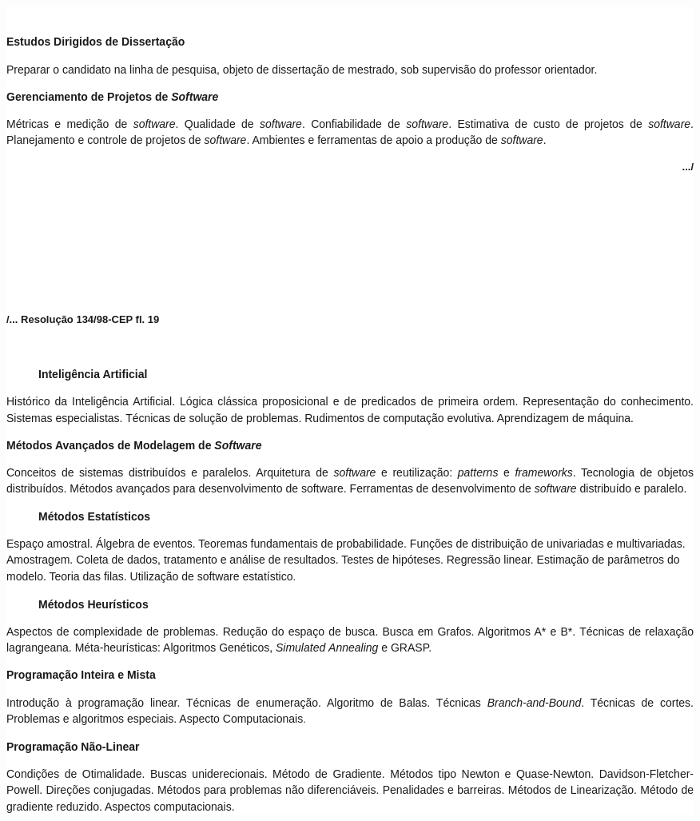 </FONT><FONT FACE="Arial"><P ALIGN="JUSTIFY">&nbsp;</P>
<B><P ALIGN="JUSTIFY">Estudos Dirigidos de Disserta&ccedil;&atilde;o</P>
</B><P ALIGN="JUSTIFY">Preparar o candidato na linha de pesquisa, objeto de disserta&ccedil;&atilde;o de mestrado, sob supervis&atilde;o do professor orientador.</P>
<P ALIGN="JUSTIFY"></P>
<B><P ALIGN="JUSTIFY">Gerenciamento de Projetos de <I>Software</P>
</B></I><P ALIGN="JUSTIFY">M&eacute;tricas e medi&ccedil;&atilde;o de <I>software</I>. Qualidade de <I>software</I>. Confiabilidade de <I>software</I>. Estimativa de custo de projetos de <I>software</I>. Planejamento e controle de projetos de <I>software</I>. Ambientes e ferramentas de apoio a produ&ccedil;&atilde;o de <I>software</I>.</P>
<B><P ALIGN="JUSTIFY"></P>
</FONT><FONT FACE="Arial" SIZE=2><P ALIGN="RIGHT">.../</P>
<P ALIGN="JUSTIFY"></P>
<P ALIGN="JUSTIFY">&nbsp;</P>
<P ALIGN="JUSTIFY">&nbsp;</P>
<P ALIGN="JUSTIFY">&nbsp;</P>
<P ALIGN="JUSTIFY">&nbsp;</P>
<P ALIGN="JUSTIFY">&nbsp;</P>
<P ALIGN="JUSTIFY">/... Resolu&ccedil;&atilde;o 134/98-CEP                                                                                                           fl. 19</P>
</FONT><FONT FACE="Arial"><P ALIGN="JUSTIFY"></P>
<P ALIGN="JUSTIFY">&nbsp;</P><DIR>

<P ALIGN="JUSTIFY">Intelig&ecirc;ncia Artificial</P></DIR>

</B><P ALIGN="JUSTIFY">Hist&oacute;rico da Intelig&ecirc;ncia Artificial. L&oacute;gica cl&aacute;ssica proposicional e de predicados de primeira ordem.  Representa&ccedil;&atilde;o do conhecimento. Sistemas especialistas. T&eacute;cnicas de solu&ccedil;&atilde;o de problemas. Rudimentos de computa&ccedil;&atilde;o evolutiva. Aprendizagem de m&aacute;quina.</P>
<B><P ALIGN="JUSTIFY"></P>
<P ALIGN="JUSTIFY">M&eacute;todos Avan&ccedil;ados de Modelagem de <I>Software</P>
</B></I><P ALIGN="JUSTIFY">Conceitos de sistemas distribu&iacute;dos e paralelos. Arquitetura de <I>software</I> e reutiliza&ccedil;&atilde;o: <I>patterns</I> e <I>frameworks</I>. Tecnologia de objetos distribu&iacute;dos. M&eacute;todos avan&ccedil;ados para desenvolvimento de software. Ferramentas de desenvolvimento de <I>software</I> distribu&iacute;do e paralelo.</P>
<DIR>

<B><P ALIGN="JUSTIFY">M&eacute;todos Estat&iacute;sticos</P></DIR>

</B><P>Espa&ccedil;o amostral. &Aacute;lgebra de eventos. Teoremas fundamentais de probabilidade. Fun&ccedil;&otilde;es de distribui&ccedil;&atilde;o de univariadas e multivariadas. Amostragem. Coleta de dados, tratamento e an&aacute;lise de resultados. Testes de hip&oacute;teses. Regress&atilde;o linear. Estima&ccedil;&atilde;o de par&acirc;metros do modelo. Teoria das filas. Utiliza&ccedil;&atilde;o de software estat&iacute;stico</FONT><FONT FACE="Arial" SIZE=2>.</P>
</FONT><FONT FACE="Arial"><P ALIGN="JUSTIFY"></P><DIR>

<B><P ALIGN="JUSTIFY">M&eacute;todos Heur&iacute;sticos</P></DIR>

</B><P ALIGN="JUSTIFY">Aspectos de complexidade de problemas.  Redu&ccedil;&atilde;o do espa&ccedil;o de busca. Busca em Grafos. Algoritmos A* e B*. T&eacute;cnicas de relaxa&ccedil;&atilde;o lagrangeana. M&eacute;ta-heur&iacute;sticas: Algoritmos Gen&eacute;ticos, <I>Simulated</I> <I>Annealing</I> e GRASP.</P>
<P ALIGN="JUSTIFY"></P>
<B><P ALIGN="JUSTIFY">Programa&ccedil;&atilde;o Inteira e Mista  </P>
</B><P ALIGN="JUSTIFY">Introdu&ccedil;&atilde;o &agrave; programa&ccedil;&atilde;o linear. T&eacute;cnicas de enumera&ccedil;&atilde;o.  Algoritmo de Balas. T&eacute;cnicas <I>Branch-and-Bound</I>. T&eacute;cnicas de cortes. Problemas e algoritmos especiais. Aspecto Computacionais</FONT><FONT FACE="Arial" SIZE=2>.</P>
</FONT><FONT FACE="Arial"><P ALIGN="JUSTIFY"></P>
<B><P ALIGN="JUSTIFY">Programa&ccedil;&atilde;o N&atilde;o-Linear</P>
</B><P ALIGN="JUSTIFY">Condi&ccedil;&otilde;es de Otimalidade. Buscas uniderecionais. M&eacute;todo de Gradiente. M&eacute;todos tipo Newton e Quase-Newton. Davidson-Fletcher-Powell. Dire&ccedil;&otilde;es conjugadas. M&eacute;todos para problemas n&atilde;o diferenci&aacute;veis. Penalidades e barreiras. M&eacute;todos de Lineariza&ccedil;&atilde;o. M&eacute;todo de gradiente reduzido. Aspectos computacionais.</P>
<P ALIGN="JUSTIFY"></P>